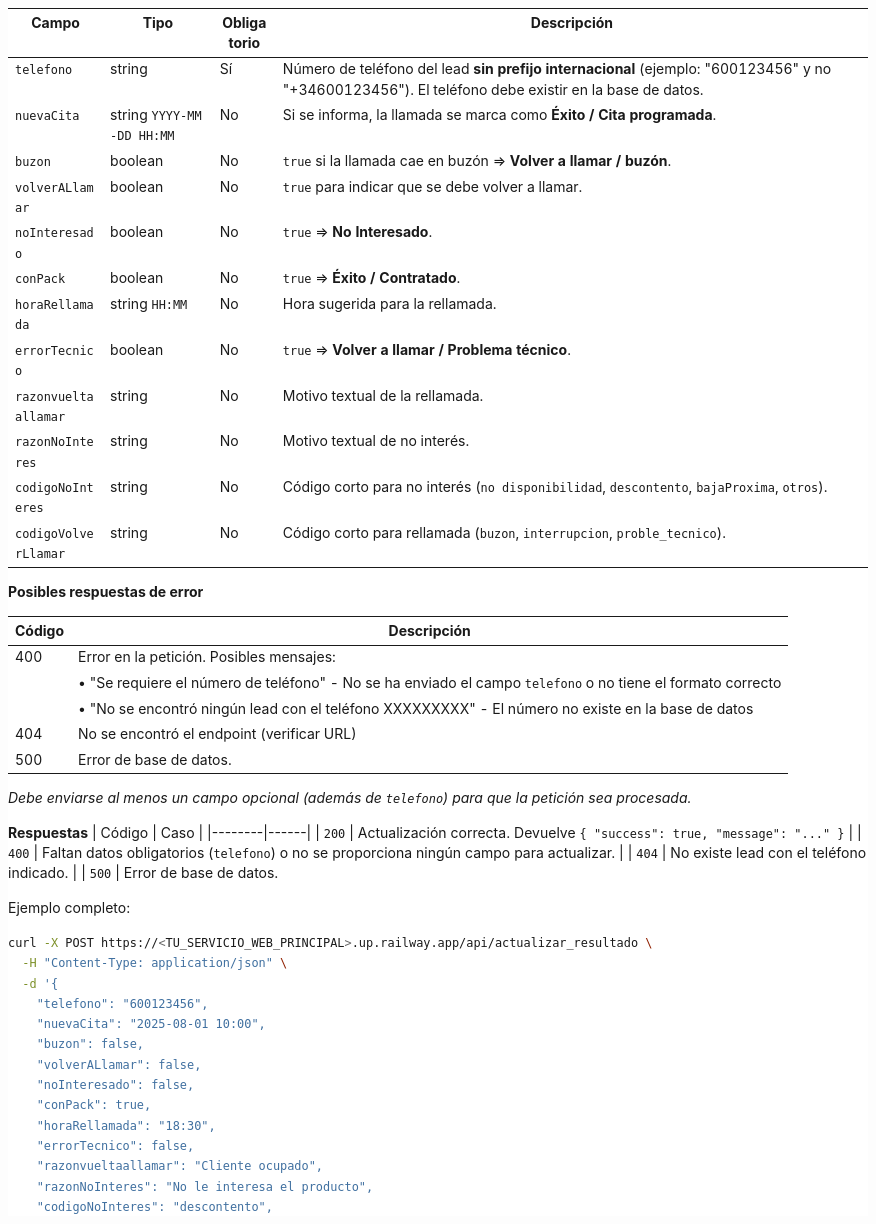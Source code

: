 | Campo | Tipo | Obligatorio | Descripción |
|-------|------|-------------|-----------|
| `telefono` | string | Sí | Número de teléfono del lead **sin prefijo internacional** (ejemplo: "600123456" y no "+34600123456"). El teléfono debe existir en la base de datos. |
| `nuevaCita` | string `YYYY-MM-DD HH:MM` | No | Si se informa, la llamada se marca como **Éxito / Cita programada**. |
| `buzon` | boolean | No | `true` si la llamada cae en buzón ⇒ **Volver a llamar / buzón**. |
| `volverALlamar` | boolean | No | `true` para indicar que se debe volver a llamar. |
| `noInteresado` | boolean | No | `true` ⇒ **No Interesado**. |
| `conPack` | boolean | No | `true` ⇒ **Éxito / Contratado**. |
| `horaRellamada` | string `HH:MM` | No | Hora sugerida para la rellamada. |
| `errorTecnico` | boolean | No | `true` ⇒ **Volver a llamar / Problema técnico**. |
| `razonvueltaallamar` | string | No | Motivo textual de la rellamada. |
| `razonNoInteres` | string | No | Motivo textual de no interés. |
| `codigoNoInteres` | string | No | Código corto para no interés (`no disponibilidad`, `descontento`, `bajaProxima`, `otros`). |
| `codigoVolverLlamar` | string | No | Código corto para rellamada (`buzon`, `interrupcion`, `proble_tecnico`). |

**Posibles respuestas de error**

| Código | Descripción |
|--------|-------------|
| 400 | Error en la petición. Posibles mensajes: |
|  | • "Se requiere el número de teléfono" - No se ha enviado el campo `telefono` o no tiene el formato correcto |
|  | • "No se encontró ningún lead con el teléfono XXXXXXXXX" - El número no existe en la base de datos |
| 404 | No se encontró el endpoint (verificar URL) |
| 500 | Error de base de datos.

*Debe enviarse al menos un campo opcional (además de `telefono`) para que la petición sea procesada.*

**Respuestas**
| Código | Caso |
|--------|------|
| `200` | Actualización correcta. Devuelve `{ "success": true, "message": "..." }` |
| `400` | Faltan datos obligatorios (`telefono`) o no se proporciona ningún campo para actualizar. |
| `404` | No existe lead con el teléfono indicado. |
| `500` | Error de base de datos.

Ejemplo completo:
```bash
curl -X POST https://<TU_SERVICIO_WEB_PRINCIPAL>.up.railway.app/api/actualizar_resultado \
  -H "Content-Type: application/json" \
  -d '{
    "telefono": "600123456",
    "nuevaCita": "2025-08-01 10:00",
    "buzon": false,
    "volverALlamar": false,
    "noInteresado": false,
    "conPack": true,
    "horaRellamada": "18:30",
    "errorTecnico": false,
    "razonvueltaallamar": "Cliente ocupado",
    "razonNoInteres": "No le interesa el producto",
    "codigoNoInteres": "descontento",
```